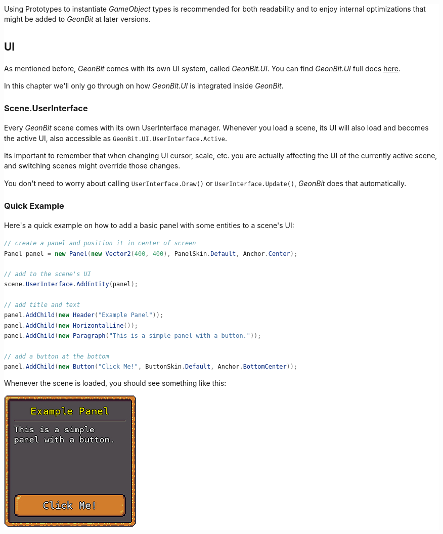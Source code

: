Using Prototypes to instantiate *GameObject* types is recommended for both readability and to enjoy internal optimizations that might be added to *GeonBit* at later versions.


## UI

As mentioned before, *GeonBit* comes with its own UI system, called *GeonBit.UI*. You can find *GeonBit.UI* full docs [here](https://github.com/RonenNess/GeonBit.UI). 

In this chapter we'll only go through on how *GeonBit.UI* is integrated inside *GeonBit*.

### Scene.UserInterface

Every *GeonBit* scene comes with its own UserInterface manager. 
Whenever you load a scene, its UI will also load and becomes the active UI, also accessible as ```GeonBit.UI.UserInterface.Active```.

Its important to remember that when changing UI cursor, scale, etc. you are actually affecting the UI of the currently active scene, and switching scenes might override those changes.

You don't need to worry about calling ```UserInterface.Draw()``` or ```UserInterface.Update()```, *GeonBit* does that automatically.

### Quick Example

Here's a quick example on how to add a basic panel with some entities to a scene's UI:

```cs
// create a panel and position it in center of screen
Panel panel = new Panel(new Vector2(400, 400), PanelSkin.Default, Anchor.Center);

// add to the scene's UI
scene.UserInterface.AddEntity(panel);

// add title and text
panel.AddChild(new Header("Example Panel"));
panel.AddChild(new HorizontalLine());
panel.AddChild(new Paragraph("This is a simple panel with a button."));

// add a button at the bottom
panel.AddChild(new Button("Click Me!", ButtonSkin.Default, Anchor.BottomCenter));
```

Whenever the scene is loaded, you should see something like this:

![UI example1](../assets/UI-example1.png "UI-example")
